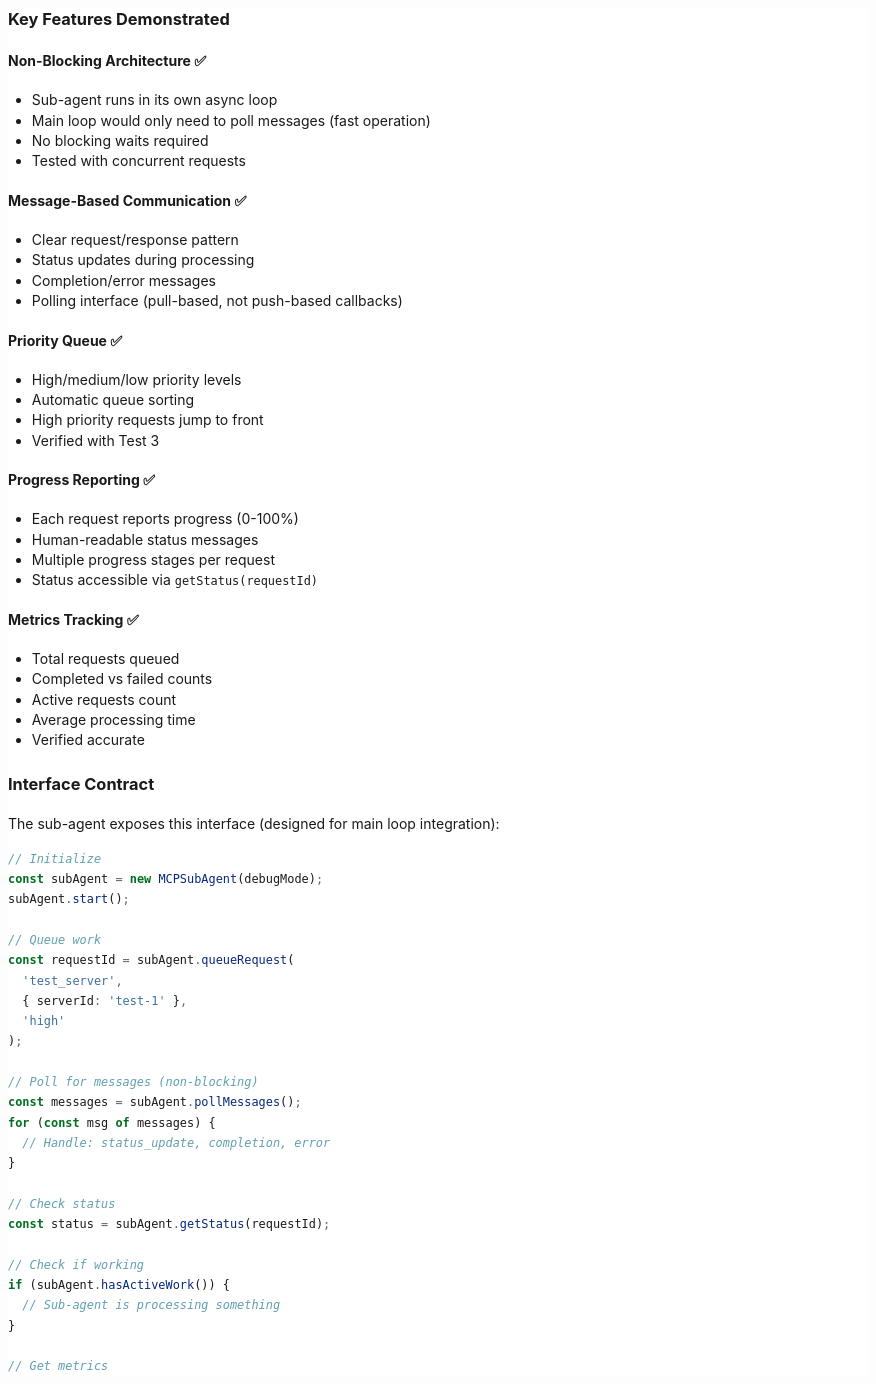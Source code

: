 ### Key Features Demonstrated

#### Non-Blocking Architecture ✅
- Sub-agent runs in its own async loop
- Main loop would only need to poll messages (fast operation)
- No blocking waits required
- Tested with concurrent requests

#### Message-Based Communication ✅
- Clear request/response pattern
- Status updates during processing
- Completion/error messages
- Polling interface (pull-based, not push-based callbacks)

#### Priority Queue ✅
- High/medium/low priority levels
- Automatic queue sorting
- High priority requests jump to front
- Verified with Test 3

#### Progress Reporting ✅
- Each request reports progress (0-100%)
- Human-readable status messages
- Multiple progress stages per request
- Status accessible via `getStatus(requestId)`

#### Metrics Tracking ✅
- Total requests queued
- Completed vs failed counts
- Active requests count
- Average processing time
- Verified accurate

### Interface Contract

The sub-agent exposes this interface (designed for main loop integration):

```typescript
// Initialize
const subAgent = new MCPSubAgent(debugMode);
subAgent.start();

// Queue work
const requestId = subAgent.queueRequest(
  'test_server',
  { serverId: 'test-1' },
  'high'
);

// Poll for messages (non-blocking)
const messages = subAgent.pollMessages();
for (const msg of messages) {
  // Handle: status_update, completion, error
}

// Check status
const status = subAgent.getStatus(requestId);

// Check if working
if (subAgent.hasActiveWork()) {
  // Sub-agent is processing something
}

// Get metrics
```